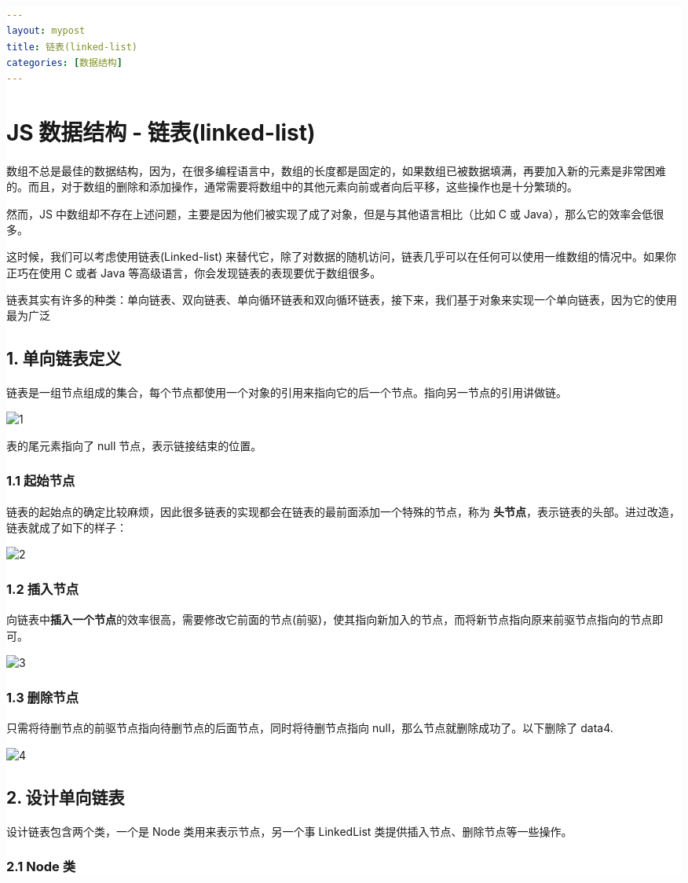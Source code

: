 ```yaml
---
layout: mypost
title: 链表(linked-list)
categories: [数据结构]
---
```


# JS 数据结构 - 链表(linked-list)

数组不总是最佳的数据结构，因为，在很多编程语言中，数组的长度都是固定的，如果数组已被数据填满，再要加入新的元素是非常困难的。而且，对于数组的删除和添加操作，通常需要将数组中的其他元素向前或者向后平移，这些操作也是十分繁琐的。

然而，JS 中数组却不存在上述问题，主要是因为他们被实现了成了对象，但是与其他语言相比（比如 C 或 Java），那么它的效率会低很多。

这时候，我们可以考虑使用链表(Linked-list) 来替代它，除了对数据的随机访问，链表几乎可以在任何可以使用一维数组的情况中。如果你正巧在使用 C 或者 Java 等高级语言，你会发现链表的表现要优于数组很多。

链表其实有许多的种类：单向链表、双向链表、单向循环链表和双向循环链表，接下来，我们基于对象来实现一个单向链表，因为它的使用最为广泛

## 1. 单向链表定义

链表是一组节点组成的集合，每个节点都使用一个对象的引用来指向它的后一个节点。指向另一节点的引用讲做链。

![1](1.png)

表的尾元素指向了 null 节点，表示链接结束的位置。

### 1.1 起始节点

链表的起始点的确定比较麻烦，因此很多链表的实现都会在链表的最前面添加一个特殊的节点，称为 **头节点**，表示链表的头部。进过改造，链表就成了如下的样子：

![2](2.png)

### 1.2 插入节点

向链表中**插入一个节点**的效率很高，需要修改它前面的节点(前驱)，使其指向新加入的节点，而将新节点指向原来前驱节点指向的节点即可。

![3](3.png)

### 1.3 删除节点

只需将待删节点的前驱节点指向待删节点的后面节点，同时将待删节点指向 null，那么节点就删除成功了。以下删除了 data4.

![4](4.png)

## 2. 设计单向链表

设计链表包含两个类，一个是 Node 类用来表示节点，另一个事 LinkedList 类提供插入节点、删除节点等一些操作。

### 2.1 Node 类
